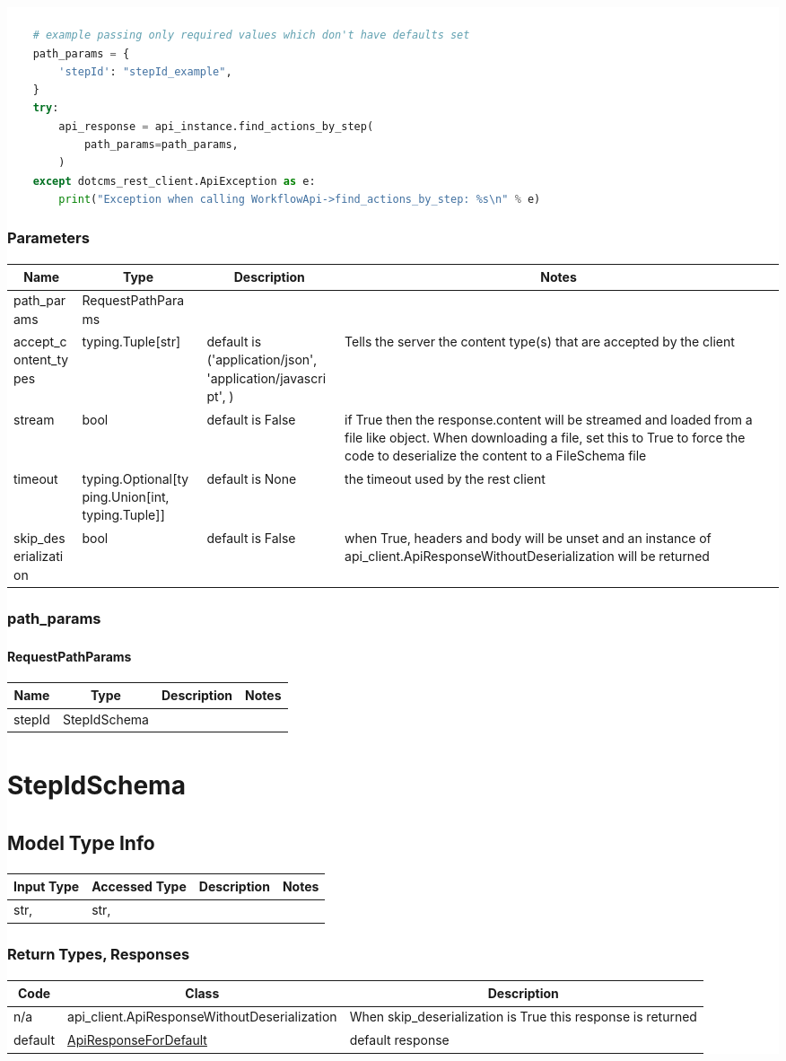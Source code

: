 ```python

    # example passing only required values which don't have defaults set
    path_params = {
        'stepId': "stepId_example",
    }
    try:
        api_response = api_instance.find_actions_by_step(
            path_params=path_params,
        )
    except dotcms_rest_client.ApiException as e:
        print("Exception when calling WorkflowApi->find_actions_by_step: %s\n" % e)
```
### Parameters

Name | Type | Description  | Notes
------------- | ------------- | ------------- | -------------
path_params | RequestPathParams | |
accept_content_types | typing.Tuple[str] | default is ('application/json', 'application/javascript', ) | Tells the server the content type(s) that are accepted by the client
stream | bool | default is False | if True then the response.content will be streamed and loaded from a file like object. When downloading a file, set this to True to force the code to deserialize the content to a FileSchema file
timeout | typing.Optional[typing.Union[int, typing.Tuple]] | default is None | the timeout used by the rest client
skip_deserialization | bool | default is False | when True, headers and body will be unset and an instance of api_client.ApiResponseWithoutDeserialization will be returned

### path_params
#### RequestPathParams

Name | Type | Description  | Notes
------------- | ------------- | ------------- | -------------
stepId | StepIdSchema | | 

# StepIdSchema

## Model Type Info
Input Type | Accessed Type | Description | Notes
------------ | ------------- | ------------- | -------------
str,  | str,  |  | 

### Return Types, Responses

Code | Class | Description
------------- | ------------- | -------------
n/a | api_client.ApiResponseWithoutDeserialization | When skip_deserialization is True this response is returned
default | [ApiResponseForDefault](#find_actions_by_step.ApiResponseForDefault) | default response
